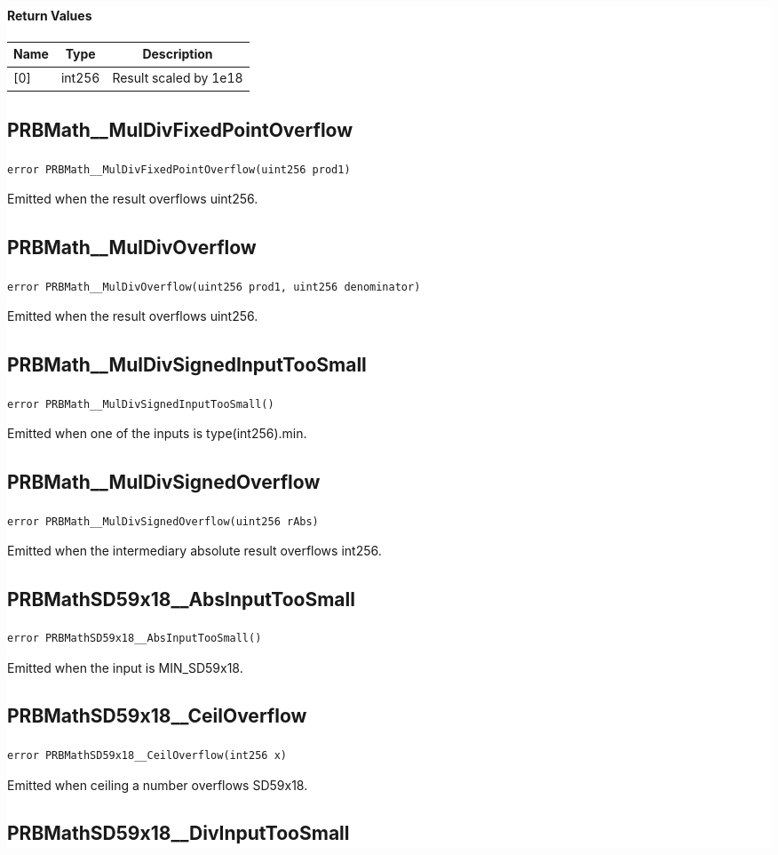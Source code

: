 #### Return Values

| Name | Type | Description |
| ---- | ---- | ----------- |
| [0] | int256 | Result scaled by 1e18 |

## PRBMath__MulDivFixedPointOverflow

```solidity
error PRBMath__MulDivFixedPointOverflow(uint256 prod1)
```

Emitted when the result overflows uint256.

## PRBMath__MulDivOverflow

```solidity
error PRBMath__MulDivOverflow(uint256 prod1, uint256 denominator)
```

Emitted when the result overflows uint256.

## PRBMath__MulDivSignedInputTooSmall

```solidity
error PRBMath__MulDivSignedInputTooSmall()
```

Emitted when one of the inputs is type(int256).min.

## PRBMath__MulDivSignedOverflow

```solidity
error PRBMath__MulDivSignedOverflow(uint256 rAbs)
```

Emitted when the intermediary absolute result overflows int256.

## PRBMathSD59x18__AbsInputTooSmall

```solidity
error PRBMathSD59x18__AbsInputTooSmall()
```

Emitted when the input is MIN_SD59x18.

## PRBMathSD59x18__CeilOverflow

```solidity
error PRBMathSD59x18__CeilOverflow(int256 x)
```

Emitted when ceiling a number overflows SD59x18.

## PRBMathSD59x18__DivInputTooSmall
